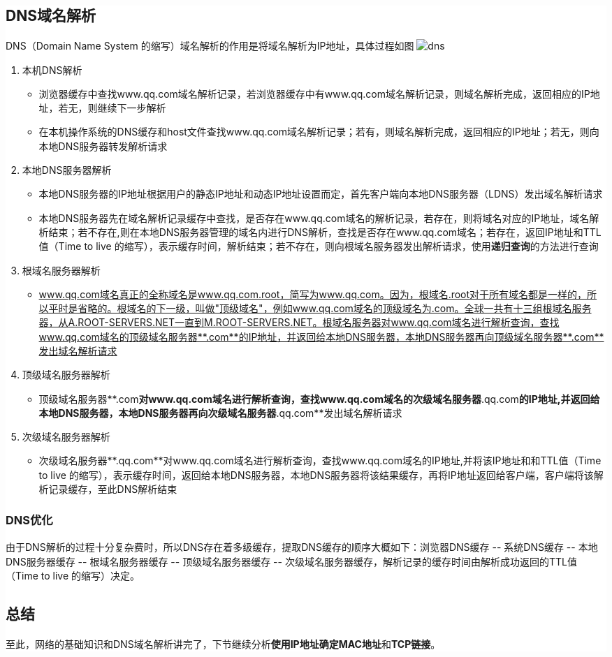 ## DNS域名解析
DNS（Domain Name System 的缩写）域名解析的作用是将域名解析为IP地址，具体过程如图
![dns](img/dns.png)

1. 本机DNS解析
    - 浏览器缓存中查找www.qq.com域名解析记录，若浏览器缓存中有www.qq.com域名解析记录，则域名解析完成，返回相应的IP地址，若无，则继续下一步解析

    - 在本机操作系统的DNS缓存和host文件查找www.qq.com域名解析记录；若有，则域名解析完成，返回相应的IP地址；若无，则向本地DNS服务器转发解析请求

2. 本地DNS服务器解析
    - 本地DNS服务器的IP地址根据用户的静态IP地址和动态IP地址设置而定，首先客户端向本地DNS服务器（LDNS）发出域名解析请求

    - 本地DNS服务器先在域名解析记录缓存中查找，是否存在www.qq.com域名的解析记录，若存在，则将域名对应的IP地址，域名解析结束；若不存在,则在本地DNS服务器管理的域名内进行DNS解析，查找是否存在www.qq.com域名；若存在，返回IP地址和TTL值（Time to live 的缩写），表示缓存时间，解析结束；若不存在，则向根域名服务器发出解析请求，使用**递归查询**的方法进行查询

3. 根域名服务器解析
    - www.qq.com域名真正的全称域名是www.qq.com.root，简写为www.qq.com。因为，根域名.root对于所有域名都是一样的，所以平时是省略的。根域名的下一级，叫做"顶级域名"，例如www.qq.com域名的顶级域名为.com。全球一共有十三组根域名服务器，从A.ROOT-SERVERS.NET一直到M.ROOT-SERVERS.NET。根域名服务器对www.qq.com域名进行解析查询，查找www.qq.com域名的顶级域名服务器**.com**的IP地址，并返回给本地DNS服务器，本地DNS服务器再向顶级域名服务器**.com**发出域名解析请求

4. 顶级域名服务器解析
    - 顶级域名服务器**.com**对www.qq.com域名进行解析查询，查找www.qq.com域名的次级域名服务器**.qq.com**的IP地址,并返回给本地DNS服务器，本地DNS服务器再向次级域名服务器**.qq.com**发出域名解析请求

5. 次级域名服务器解析
    - 次级域名服务器**.qq.com**对www.qq.com域名进行解析查询，查找www.qq.com域名的IP地址,并将该IP地址和和TTL值（Time to live 的缩写），表示缓存时间，返回给本地DNS服务器，本地DNS服务器将该结果缓存，再将IP地址返回给客户端，客户端将该解析记录缓存，至此DNS解析结束

### DNS优化
由于DNS解析的过程十分复杂费时，所以DNS存在着多级缓存，提取DNS缓存的顺序大概如下：浏览器DNS缓存 -- 系统DNS缓存 -- 本地DNS服务器缓存 -- 根域名服务器缓存 -- 顶级域名服务器缓存 -- 次级域名服务器缓存，解析记录的缓存时间由解析成功返回的TTL值（Time to live 的缩写）决定。

## 总结
至此，网络的基础知识和DNS域名解析讲完了，下节继续分析**使用IP地址确定MAC地址**和**TCP链接**。